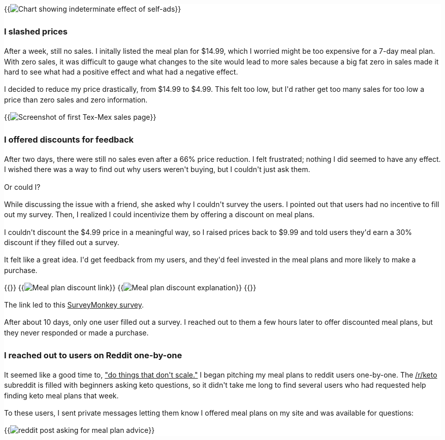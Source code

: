 {{<img src="self-ads-chart.jpg" alt="Chart showing indeterminate effect of self-ads" caption="Self-ads may have brought more visitors to the page, but it's too little data to say for sure" max-width="800px" hasBorder="True">}}

### I slashed prices

After a week, still no sales. I initally listed the meal plan for $14.99, which I worried might be too expensive for a 7-day meal plan. With zero sales, it was difficult to gauge what changes to the site would lead to more sales because a big fat zero in sales made it hard to see what had a positive effect and what had a negative effect.

I decided to reduce my price drastically, from $14.99 to $4.99. This felt too low, but I'd rather get too many sales for too low a price than zero sales and zero information.

{{<img src="tex-mex-v2.jpg" alt="Screenshot of first Tex-Mex sales page" caption="Slashing the price on my meal plan" max-width="416px" hasBorder="True">}}

### I offered discounts for feedback

After two days, there were still no sales even after a 66% price reduction. I felt frustrated; nothing I did seemed to have any effect. I wished there was a way to find out why users weren't buying, but I couldn't just ask them.

Or could I?

While discussing the issue with a friend, she asked why I couldn't survey the users. I pointed out that users had no incentive to fill out my survey. Then, I realized I could incentivize them by offering a discount on meal plans.

I couldn't discount the $4.99 price in a meaningful way, so I raised prices back to $9.99 and told users they'd earn a 30% discount if they filled out a survey.

It felt like a great idea. I'd get feedback from my users, and they'd feel invested in the meal plans and more likely to make a purchase.

{{<gallery caption="Incentivizing users to provide feedback on the meal plans">}}
{{<img src="survey1.jpg" alt="Meal plan discount link" max-width="400px">}}
{{<img src="survey2.jpg" alt="Meal plan discount explanation" max-width="400px">}}
{{</gallery>}}

The link led to this [SurveyMonkey survey](https://www.surveymonkey.com/r/633GTSD).

After about 10 days, only one user filled out a survey. I reached out to them a few hours later to offer discounted meal plans, but they never responded or made a purchase.

### I reached out to users on Reddit one-by-one

It seemed like a good time to, ["do things that don't scale."](http://paulgraham.com/ds.html) I began pitching my meal plans to reddit users one-by-one. The [/r/keto](https://reddit.com/r/keto) subreddit is filled with beginners asking keto questions, so it didn't take me long to find several users who had requested help finding keto meal plans that week.

To these users, I sent private messages letting them know I offered meal plans on my site and was available for questions:

{{<img src="reddit-post.jpg" alt="reddit post asking for meal plan advice" caption="reddit user asking where to find keto meal plans" max-width="636px" hasBorder="True">}}
